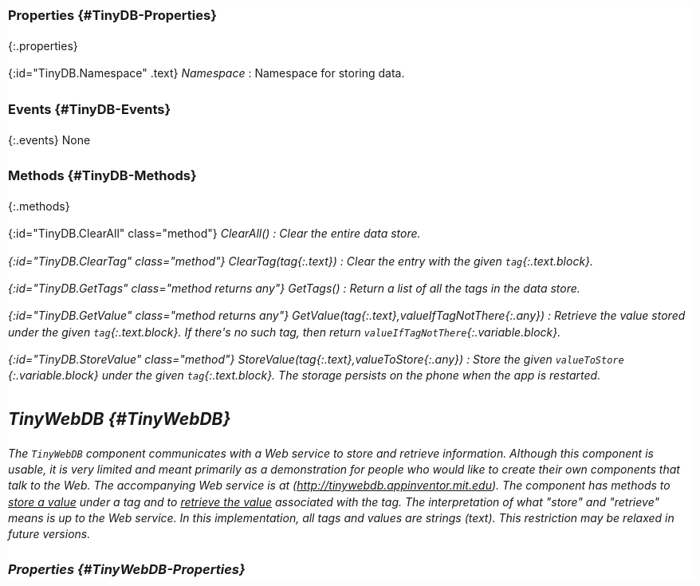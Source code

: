 

### Properties  {#TinyDB-Properties}

{:.properties}

{:id="TinyDB.Namespace" .text} *Namespace*
: Namespace for storing data.

### Events  {#TinyDB-Events}

{:.events}
None


### Methods  {#TinyDB-Methods}

{:.methods}

{:id="TinyDB.ClearAll" class="method"} <i/> ClearAll()
: Clear the entire data store.

{:id="TinyDB.ClearTag" class="method"} <i/> ClearTag(*tag*{:.text})
: Clear the entry with the given `tag`{:.text.block}.

{:id="TinyDB.GetTags" class="method returns any"} <i/> GetTags()
: Return a list of all the tags in the data store.

{:id="TinyDB.GetValue" class="method returns any"} <i/> GetValue(*tag*{:.text},*valueIfTagNotThere*{:.any})
: Retrieve the value stored under the given `tag`{:.text.block}.  If there's no such tag, then
 return `valueIfTagNotThere`{:.variable.block}.

{:id="TinyDB.StoreValue" class="method"} <i/> StoreValue(*tag*{:.text},*valueToStore*{:.any})
: Store the given `valueToStore`{:.variable.block} under the given `tag`{:.text.block}.
 The storage persists on the phone when the app is restarted.

## TinyWebDB  {#TinyWebDB}

The `TinyWebDB` component communicates with a Web service to store
 and retrieve information.  Although this component is usable, it is
 very limited and meant primarily as a demonstration for people who
 would like to create their own components that talk to the Web.
 The accompanying Web service is at
 (http://tinywebdb.appinventor.mit.edu).  The component has methods to
 [store a value](#TinyWebDB.StoreValue) under a tag and to
 [retrieve the value](#TinyWebDB.GetValue) associated with
 the tag.  The interpretation of what "store" and "retrieve" means
 is up to the Web service.  In this implementation, all tags and
 values are strings (text).  This restriction may be relaxed in
 future versions.



### Properties  {#TinyWebDB-Properties}
